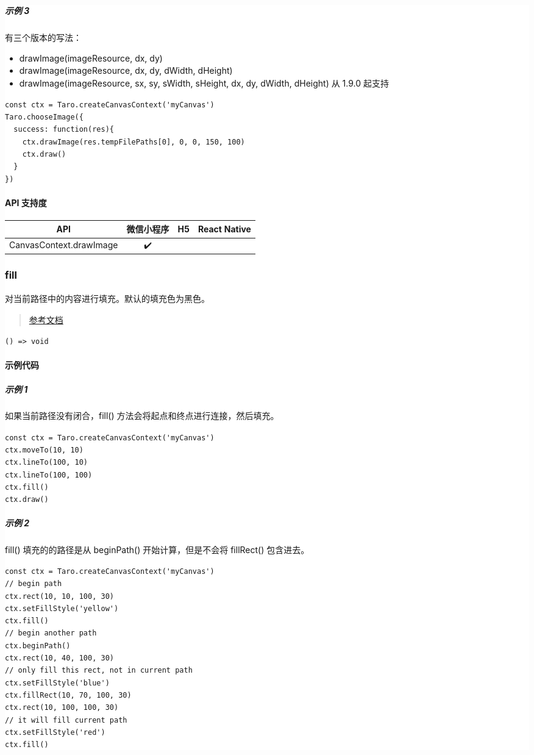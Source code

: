 ##### 示例 3

有三个版本的写法：

- drawImage(imageResource, dx, dy)
- drawImage(imageResource, dx, dy, dWidth, dHeight)
- drawImage(imageResource, sx, sy, sWidth, sHeight, dx, dy, dWidth, dHeight) 从 1.9.0 起支持

```tsx
const ctx = Taro.createCanvasContext('myCanvas')
Taro.chooseImage({
  success: function(res){
    ctx.drawImage(res.tempFilePaths[0], 0, 0, 150, 100)
    ctx.draw()
  }
})
```

#### API 支持度

| API | 微信小程序 | H5 | React Native |
| :---: | :---: | :---: | :---: |
| CanvasContext.drawImage | ✔️ |  |  |

### fill

对当前路径中的内容进行填充。默认的填充色为黑色。

> [参考文档](https://developers.weixin.qq.com/miniprogram/dev/api/canvas/CanvasContext.fill.html)

```tsx
() => void
```

#### 示例代码

##### 示例 1

如果当前路径没有闭合，fill() 方法会将起点和终点进行连接，然后填充。

```tsx
const ctx = Taro.createCanvasContext('myCanvas')
ctx.moveTo(10, 10)
ctx.lineTo(100, 10)
ctx.lineTo(100, 100)
ctx.fill()
ctx.draw()
```

##### 示例 2

fill() 填充的的路径是从 beginPath() 开始计算，但是不会将 fillRect() 包含进去。

```tsx
const ctx = Taro.createCanvasContext('myCanvas')
// begin path
ctx.rect(10, 10, 100, 30)
ctx.setFillStyle('yellow')
ctx.fill()
// begin another path
ctx.beginPath()
ctx.rect(10, 40, 100, 30)
// only fill this rect, not in current path
ctx.setFillStyle('blue')
ctx.fillRect(10, 70, 100, 30)
ctx.rect(10, 100, 100, 30)
// it will fill current path
ctx.setFillStyle('red')
ctx.fill()
```